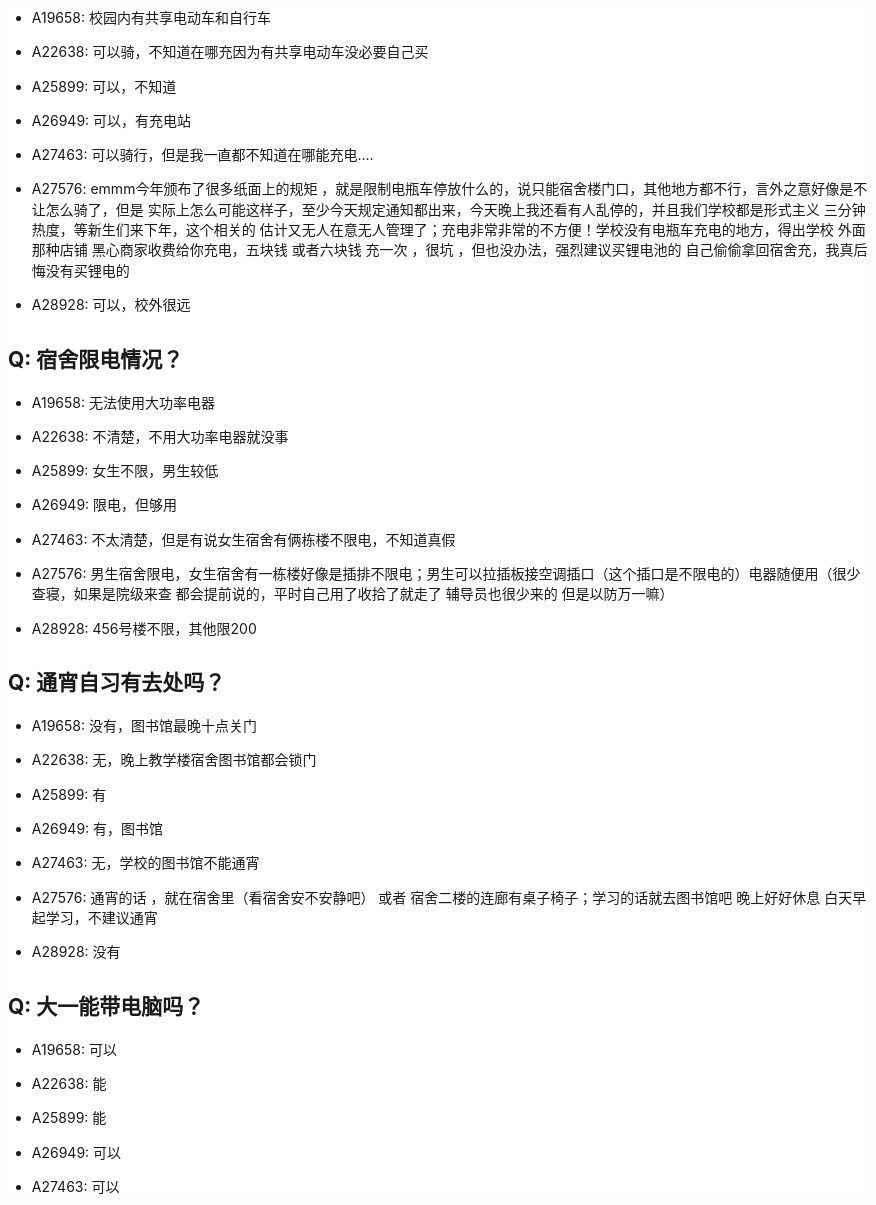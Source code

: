 - A19658: 校园内有共享电动车和自行车

- A22638: 可以骑，不知道在哪充因为有共享电动车没必要自己买

- A25899: 可以，不知道

- A26949: 可以，有充电站

- A27463: 可以骑行，但是我一直都不知道在哪能充电....

- A27576: emmm今年颁布了很多纸面上的规矩 ，就是限制电瓶车停放什么的，说只能宿舍楼门口，其他地方都不行，言外之意好像是不让怎么骑了，但是 实际上怎么可能这样子，至少今天规定通知都出来，今天晚上我还看有人乱停的，并且我们学校都是形式主义 三分钟热度，等新生们来下年，这个相关的 估计又无人在意无人管理了；充电非常非常的不方便！学校没有电瓶车充电的地方，得出学校 外面那种店铺 黑心商家收费给你充电，五块钱 或者六块钱 充一次 ，很坑 ，但也没办法，强烈建议买锂电池的 自己偷偷拿回宿舍充，我真后悔没有买锂电的

- A28928: 可以，校外很远

## Q: 宿舍限电情况？

- A19658: 无法使用大功率电器

- A22638: 不清楚，不用大功率电器就没事

- A25899: 女生不限，男生较低

- A26949: 限电，但够用

- A27463: 不太清楚，但是有说女生宿舍有俩栋楼不限电，不知道真假

- A27576: 男生宿舍限电，女生宿舍有一栋楼好像是插排不限电；男生可以拉插板接空调插口（这个插口是不限电的）电器随便用（很少查寝，如果是院级来查 都会提前说的，平时自己用了收拾了就走了 辅导员也很少来的 但是以防万一嘛）

- A28928: 456号楼不限，其他限200

## Q: 通宵自习有去处吗？

- A19658: 没有，图书馆最晚十点关门

- A22638: 无，晚上教学楼宿舍图书馆都会锁门

- A25899: 有

- A26949: 有，图书馆

- A27463: 无，学校的图书馆不能通宵

- A27576: 通宵的话 ，就在宿舍里（看宿舍安不安静吧） 或者 宿舍二楼的连廊有桌子椅子；学习的话就去图书馆吧 晚上好好休息 白天早起学习，不建议通宵

- A28928: 没有

## Q: 大一能带电脑吗？

- A19658: 可以

- A22638: 能

- A25899: 能

- A26949: 可以

- A27463: 可以
